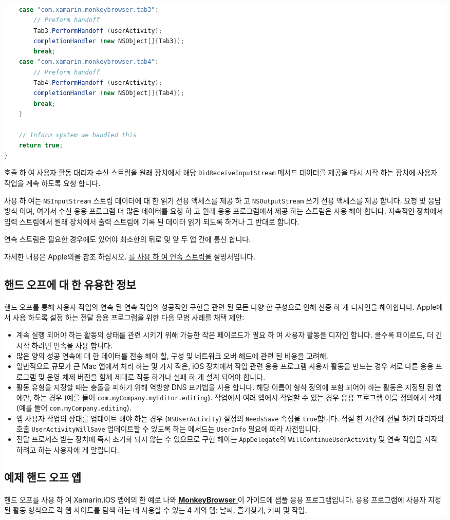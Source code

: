 ```csharp
    case "com.xamarin.monkeybrowser.tab3":
        // Preform handoff
        Tab3.PerformHandoff (userActivity);
        completionHandler (new NSObject[]{Tab3});
        break;
    case "com.xamarin.monkeybrowser.tab4":
        // Preform handoff
        Tab4.PerformHandoff (userActivity);
        completionHandler (new NSObject[]{Tab4});
        break;
    }

    // Inform system we handled this
    return true;
}
```

호출 하 여 사용자 활동 대리자 수신 스트림을 원래 장치에서 해당 `DidReceiveInputStream` 메서드 데이터를 제공을 다시 시작 하는 장치에 사용자 작업을 계속 하도록 요청 합니다.

사용 하 여는 `NSInputStream` 스트림 데이터에 대 한 읽기 전용 액세스를 제공 하 고 `NSOutputStream` 쓰기 전용 액세스를 제공 합니다. 요청 및 응답 방식 이며, 여기서 수신 응용 프로그램 더 많은 데이터를 요청 하 고 원래 응용 프로그램에서 제공 하는 스트림은 사용 해야 합니다. 지속적인 장치에서 입력 스트림에서 원래 장치에서 출력 스트림에 기록 된 데이터 읽기 되도록 하거나 그 반대로 합니다.

연속 스트림은 필요한 경우에도 있어야 최소한의 뒤로 및 앞 두 앱 간에 통신 합니다.

자세한 내용은 Apple의을 참조 하십시오. [를 사용 하 여 연속 스트림을](https://developer.apple.com/library/prerelease/ios/documentation/UserExperience/Conceptual/Handoff/AdoptingHandoff/AdoptingHandoff.html#//apple_ref/doc/uid/TP40014338-CH2-SW13) 설명서입니다.

## <a name="handoff-best-practices"></a>핸드 오프에 대 한 유용한 정보

핸드 오프를 통해 사용자 작업의 연속 된 연속 작업의 성공적인 구현을 관련 된 모든 다양 한 구성으로 인해 신중 하 게 디자인을 해야합니다. Apple에서 사용 하도록 설정 하는 전달 응용 프로그램을 위한 다음 모범 사례를 채택 제안:

- 계속 실행 되어야 하는 활동의 상태를 관련 시키기 위해 가능한 작은 페이로드가 필요 하 여 사용자 활동을 디자인 합니다. 클수록 페이로드, 더 긴 시작 하려면 연속을 사용 합니다.
- 많은 양의 성공 연속에 대 한 데이터를 전송 해야 할, 구성 및 네트워크 오버 헤드에 관련 된 비용을 고려해.
- 일반적으로 규모가 큰 Mac 앱에서 처리 하는 몇 가지 작은, iOS 장치에서 작업 관련 응용 프로그램 사용자 활동을 만드는 경우 서로 다른 응용 프로그램 및 운영 체제 버전을 함께 제대로 작동 하거나 실패 하 게 설계 되어야 합니다.
- 활동 유형을 지정할 때는 충돌을 피하기 위해 역방향 DNS 표기법을 사용 합니다. 해당 이름이 형식 정의에 포함 되어야 하는 활동은 지정된 된 앱에만, 하는 경우 (예를 들어 `com.myCompany.myEditor.editing`). 작업에서 여러 앱에서 작업할 수 있는 경우 응용 프로그램 이름 정의에서 삭제 (예를 들어 `com.myCompany.editing`).
- 앱 사용자 작업의 상태를 업데이트 해야 하는 경우 (`NSUserActivity`) 설정의 `NeedsSave` 속성을 `true`합니다. 적절 한 시간에 전달 하기 대리자의 호출 `UserActivityWillSave` 업데이트할 수 있도록 하는 메서드는 `UserInfo` 필요에 따라 사전입니다.
- 전달 프로세스 받는 장치에 즉시 초기화 되지 않는 수 있으므로 구현 해야는 `AppDelegate`의 `WillContinueUserActivity` 및 연속 작업을 시작 하려고 하는 사용자에 게 알립니다.

## <a name="example-handoff-app"></a>예제 핸드 오프 앱

핸드 오프를 사용 하 여 Xamarin.iOS 앱에의 한 예로 나와 [ **MonkeyBrowser** ](https://developer.xamarin.com/samples/monotouch/ios8/MonkeyBrowser/) 이 가이드에 샘플 응용 프로그램입니다. 응용 프로그램에 사용자 지정 된 활동 형식으로 각 웹 사이트를 탐색 하는 데 사용할 수 있는 4 개의 탭: 날씨, 즐겨찾기, 커피 및 작업.
